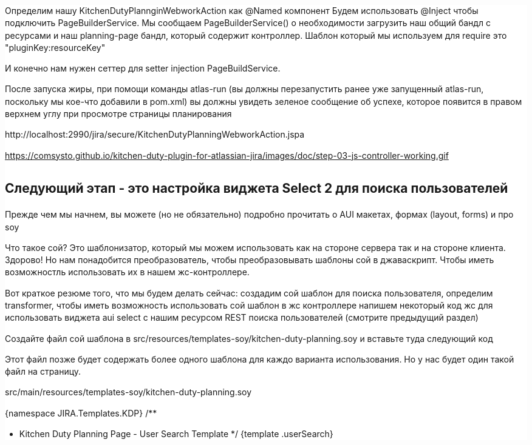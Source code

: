 Определим нашу KitchenDutyPlannginWebworkAction как @Named компонент
Будем использовать @Inject чтобы подключить PageBuilderService.
Мы сообщаем PageBuilderService() о необходимости
загрузить наш общий бандл с ресурсами
и наш planning-page бандл, который содержит контроллер.
Шаблон который мы используем для require это "pluginKey:resourceKey"

И конечно нам нужен сеттер для setter injection PageBuildService.


После запуска жиры, при помощи команды atlas-run
(вы должны перезапустить ранее уже запущенный atlas-run,
поскольку мы кое-что добавили в pom.xml)
вы должны увидеть зеленое сообщение об успехе,
которое появится в правом верхнем углу при просмотре страницы планирования


http://localhost:2990/jira/secure/KitchenDutyPlanningWebworkAction.jspa

https://comsysto.github.io/kitchen-duty-plugin-for-atlassian-jira/images/doc/step-03-js-controller-working.gif



## Следующий этап - это настройка виджета Select 2 для поиска пользователей
Прежде чем мы начнем, вы можете (но не обязательно)
подробно прочитать о AUI макетах, формах (layout, forms) и про soy

Что такое сой? 
Это шаблонизатор,
который мы можем использовать как на стороне сервера
так и на стороне клиента.
Здорово!
Но нам понадобится преобразователь,
чтобы преобразовывать шаблоны сой в джаваскрипт.
Чтобы иметь возможностль использовать их в нашем жс-контроллере.

Вот краткое резюме того, что мы будем делать сейчас:
создадим сой шаблон для поиска пользователя,
определим transformer, чтобы иметь возможность использовать сой шаблон в жс контроллере
напишем некоторый код жс для использовать виджета aui select
с нашим ресурсом REST поиска пользователей (смотрите предыдущий раздел)

Создайте файл сой шаблона в src/resources/templates-soy/kitchen-duty-planning.soy
и вставьте туда следующий код

Этот файл позже будет содержать более одного шаблона для каждо варианта использования.
Но у нас будет один такой файл на страницу.

src/main/resources/templates-soy/kitchen-duty-planning.soy

{namespace JIRA.Templates.KDP} 
/**
 * Kitchen Duty Planning Page - User Search Template
 */
{template .userSearch} 
<form class="aui" id="kdp-user-select-form"> 
